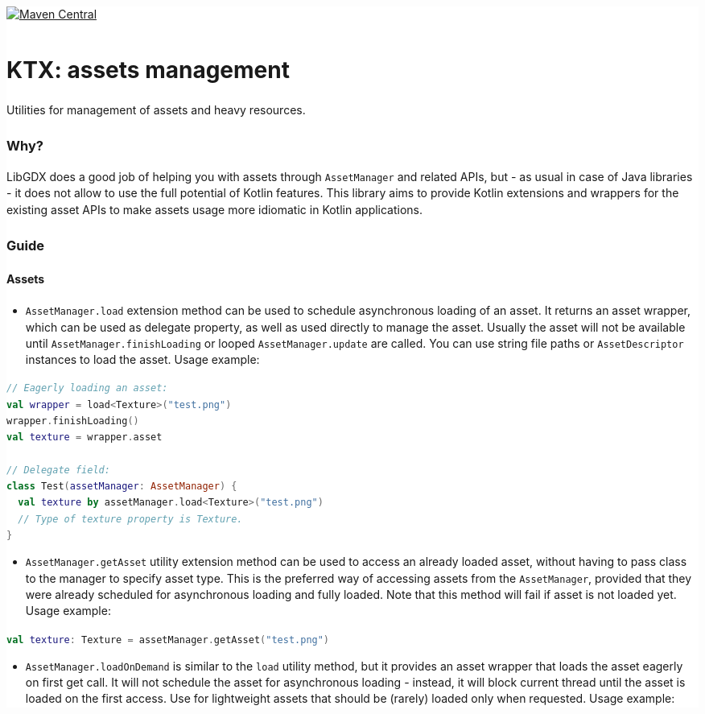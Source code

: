 [![Maven Central](https://img.shields.io/maven-central/v/io.github.libktx/ktx-assets.svg)](https://search.maven.org/artifact/io.github.libktx/ktx-assets)

# KTX: assets management

Utilities for management of assets and heavy resources.

### Why?

LibGDX does a good job of helping you with assets through `AssetManager` and related APIs, but - as usual in case of
Java libraries - it does not allow to use the full potential of Kotlin features. This library aims to provide Kotlin
extensions and wrappers for the existing asset APIs to make assets usage more idiomatic in Kotlin applications.

### Guide

#### Assets

- `AssetManager.load` extension method can be used to schedule asynchronous loading of an asset. It returns an asset
wrapper, which can be used as delegate property, as well as used directly to manage the asset. Usually the asset will
not be available until `AssetManager.finishLoading` or looped `AssetManager.update` are called. You can use string file
paths or `AssetDescriptor` instances to load the asset. Usage example:

```Kotlin
// Eagerly loading an asset:
val wrapper = load<Texture>("test.png")
wrapper.finishLoading()
val texture = wrapper.asset

// Delegate field:
class Test(assetManager: AssetManager) {
  val texture by assetManager.load<Texture>("test.png")
  // Type of texture property is Texture.
}
```

- `AssetManager.getAsset` utility extension method can be used to access an already loaded asset, without having to pass
class to the manager to specify asset type. This is the preferred way of accessing assets from the `AssetManager`,
provided that they were already scheduled for asynchronous loading and fully loaded. Note that this method will fail if
asset is not loaded yet. Usage example:
```Kotlin
val texture: Texture = assetManager.getAsset("test.png")
```

- `AssetManager.loadOnDemand` is similar to the `load` utility method, but it provides an asset wrapper that loads the
asset eagerly on first get call. It will not schedule the asset for asynchronous loading - instead, it will block current
thread until the asset is loaded on the first access. Use for lightweight assets that should be (rarely) loaded only when
requested. Usage example:
